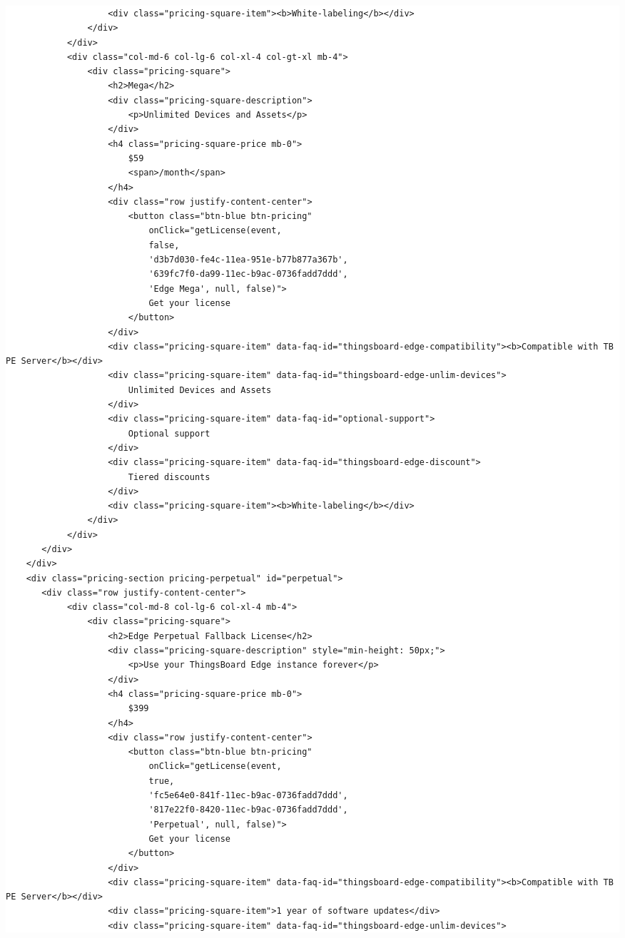                         <div class="pricing-square-item"><b>White-labeling</b></div>
                    </div>
                </div>
                <div class="col-md-6 col-lg-6 col-xl-4 col-gt-xl mb-4">
                    <div class="pricing-square">
                        <h2>Mega</h2>
                        <div class="pricing-square-description">
                            <p>Unlimited Devices and Assets</p>
                        </div>
                        <h4 class="pricing-square-price mb-0">
                            $59
                            <span>/month</span>
                        </h4>
                        <div class="row justify-content-center">
                            <button class="btn-blue btn-pricing"
                                onClick="getLicense(event,
                                false,
                                'd3b7d030-fe4c-11ea-951e-b77b877a367b',
                                '639fc7f0-da99-11ec-b9ac-0736fadd7ddd',
                                'Edge Mega', null, false)">
                                Get your license
                            </button>
                        </div>
                        <div class="pricing-square-item" data-faq-id="thingsboard-edge-compatibility"><b>Compatible with TB PE Server</b></div>
                        <div class="pricing-square-item" data-faq-id="thingsboard-edge-unlim-devices">
                            Unlimited Devices and Assets
                        </div>
                        <div class="pricing-square-item" data-faq-id="optional-support">
                            Optional support
                        </div>
                        <div class="pricing-square-item" data-faq-id="thingsboard-edge-discount">
                            Tiered discounts
                        </div>
                        <div class="pricing-square-item"><b>White-labeling</b></div>
                    </div>
                </div> 
           </div>
        </div>
        <div class="pricing-section pricing-perpetual" id="perpetual">
           <div class="row justify-content-center">
                <div class="col-md-8 col-lg-6 col-xl-4 mb-4">
                    <div class="pricing-square">
                        <h2>Edge Perpetual Fallback License</h2>
                        <div class="pricing-square-description" style="min-height: 50px;">
                            <p>Use your ThingsBoard Edge instance forever</p>
                        </div>
                        <h4 class="pricing-square-price mb-0">
                            $399
                        </h4>
                        <div class="row justify-content-center">
                            <button class="btn-blue btn-pricing" 
                                onClick="getLicense(event,
                                true,
                                'fc5e64e0-841f-11ec-b9ac-0736fadd7ddd',
                                '817e22f0-8420-11ec-b9ac-0736fadd7ddd',
                                'Perpetual', null, false)">
                                Get your license
                            </button>
                        </div>
                        <div class="pricing-square-item" data-faq-id="thingsboard-edge-compatibility"><b>Compatible with TB PE Server</b></div>
                        <div class="pricing-square-item">1 year of software updates</div>
                        <div class="pricing-square-item" data-faq-id="thingsboard-edge-unlim-devices">
